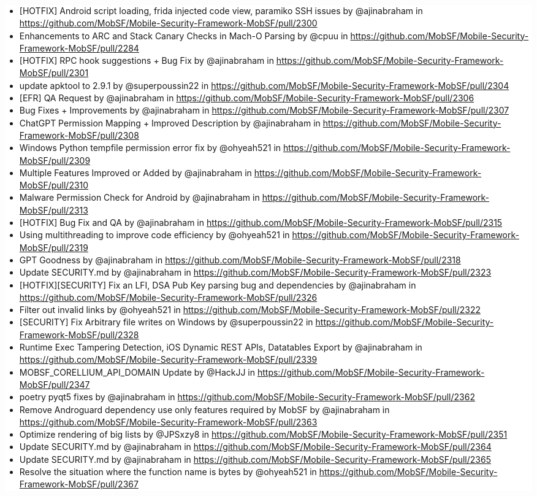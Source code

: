 * [HOTFIX] Android script loading,  frida injected code view, paramiko SSH issues by @ajinabraham in https://github.com/MobSF/Mobile-Security-Framework-MobSF/pull/2300
* Enhancements to ARC and Stack Canary Checks in Mach-O Parsing by @cpuu in https://github.com/MobSF/Mobile-Security-Framework-MobSF/pull/2284
* [HOTFIX] RPC hook suggestions + Bug Fix by @ajinabraham in https://github.com/MobSF/Mobile-Security-Framework-MobSF/pull/2301
* update apktool to 2.9.1 by @superpoussin22 in https://github.com/MobSF/Mobile-Security-Framework-MobSF/pull/2304
* [EFR] QA Request by @ajinabraham in https://github.com/MobSF/Mobile-Security-Framework-MobSF/pull/2306
* Bug Fixes + Improvements by @ajinabraham in https://github.com/MobSF/Mobile-Security-Framework-MobSF/pull/2307
* ChatGPT Permission Mapping + Improved Description by @ajinabraham in https://github.com/MobSF/Mobile-Security-Framework-MobSF/pull/2308
* Windows Python tempfile permission error fix by @ohyeah521 in https://github.com/MobSF/Mobile-Security-Framework-MobSF/pull/2309
* Multiple Features Improved or Added by @ajinabraham in https://github.com/MobSF/Mobile-Security-Framework-MobSF/pull/2310
* Malware Permission Check for Android by @ajinabraham in https://github.com/MobSF/Mobile-Security-Framework-MobSF/pull/2313
* [HOTFIX] Bug Fix and QA by @ajinabraham in https://github.com/MobSF/Mobile-Security-Framework-MobSF/pull/2315
* Using multithreading to improve code efficiency by @ohyeah521 in https://github.com/MobSF/Mobile-Security-Framework-MobSF/pull/2319
* GPT Goodness by @ajinabraham in https://github.com/MobSF/Mobile-Security-Framework-MobSF/pull/2318
* Update SECURITY.md by @ajinabraham in https://github.com/MobSF/Mobile-Security-Framework-MobSF/pull/2323
* [HOTFIX][SECURITY] Fix an LFI, DSA Pub Key parsing bug and dependencies  by @ajinabraham in https://github.com/MobSF/Mobile-Security-Framework-MobSF/pull/2326
* Filter out invalid links by @ohyeah521 in https://github.com/MobSF/Mobile-Security-Framework-MobSF/pull/2322
* [SECURITY] Fix Arbitrary file writes on Windows by @superpoussin22 in https://github.com/MobSF/Mobile-Security-Framework-MobSF/pull/2328
* Runtime Exec Tampering Detection, iOS Dynamic REST APIs, Datatables Export  by @ajinabraham in https://github.com/MobSF/Mobile-Security-Framework-MobSF/pull/2339
* MOBSF_CORELLIUM_API_DOMAIN Update by @HackJJ in https://github.com/MobSF/Mobile-Security-Framework-MobSF/pull/2347
* poetry pyqt5 fixes by @ajinabraham in https://github.com/MobSF/Mobile-Security-Framework-MobSF/pull/2362
* Remove Androguard dependency use only features required by MobSF by @ajinabraham in https://github.com/MobSF/Mobile-Security-Framework-MobSF/pull/2363
* Optimize rendering of big lists by @JPSxzy8 in https://github.com/MobSF/Mobile-Security-Framework-MobSF/pull/2351
* Update SECURITY.md by @ajinabraham in https://github.com/MobSF/Mobile-Security-Framework-MobSF/pull/2364
* Update SECURITY.md by @ajinabraham in https://github.com/MobSF/Mobile-Security-Framework-MobSF/pull/2365
* Resolve the situation where the function name is bytes by @ohyeah521 in https://github.com/MobSF/Mobile-Security-Framework-MobSF/pull/2367

